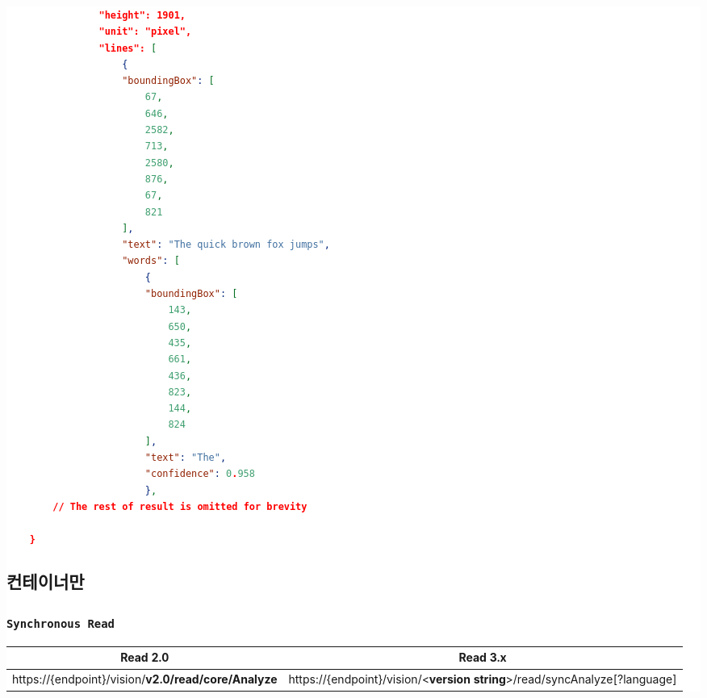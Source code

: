 ```json
                "height": 1901,
                "unit": "pixel",
                "lines": [
                    {
                    "boundingBox": [
                        67,
                        646,
                        2582,
                        713,
                        2580,
                        876,
                        67,
                        821
                    ],
                    "text": "The quick brown fox jumps",
                    "words": [
                        {
                        "boundingBox": [
                            143,
                            650,
                            435,
                            661,
                            436,
                            823,
                            144,
                            824
                        ],
                        "text": "The",
                        "confidence": 0.958
                        },
        // The rest of result is omitted for brevity 
        
    }
```

## <a name="container-only"></a>컨테이너만

### `Synchronous Read`

|Read 2.0 |Read 3.x  |
|----------|-----------|
|https://{endpoint}/vision/**v2.0/read/core/Analyze**     |https://{endpoint}/vision/<**version string**>/read/syncAnalyze[?language]|
